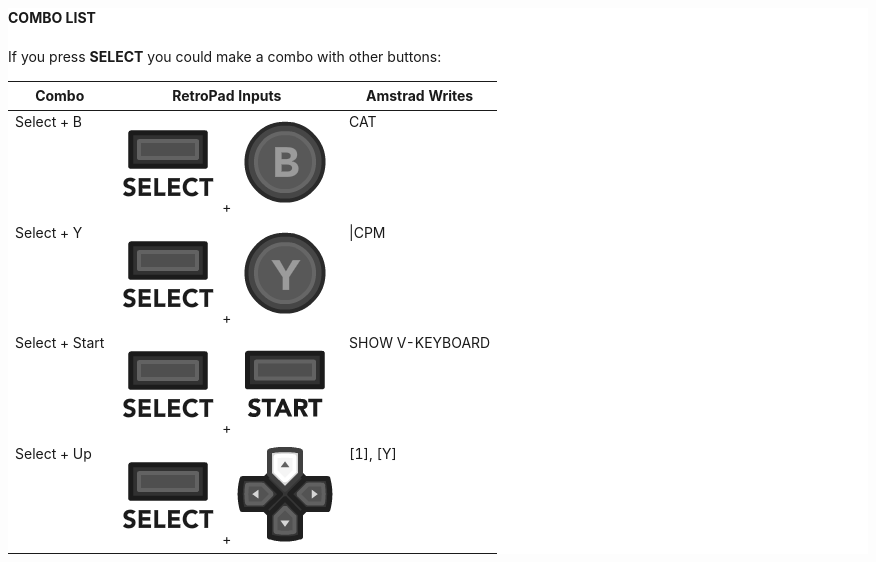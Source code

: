 #### COMBO LIST

If you press **SELECT** you could make a combo with other buttons:

| Combo          | RetroPad Inputs                                                                          | Amstrad Writes   |
|----------------|------------------------------------------------------------------------------------------|------------------|
| Select + B     | ![](../image/retropad/retro_select.png) + ![](../image/retropad/retro_b.png)             | CAT              |
| Select + Y     | ![](../image/retropad/retro_select.png) + ![](../image/retropad/retro_y.png)             | \|CPM            |
| Select + Start | ![](../image/retropad/retro_select.png) + ![](../image/retropad/retro_start.png)         | SHOW V-KEYBOARD  |
| Select + Up    | ![](../image/retropad/retro_select.png) + ![](../image/retropad/retro_dpad_up.png)       | [1], [Y]         |